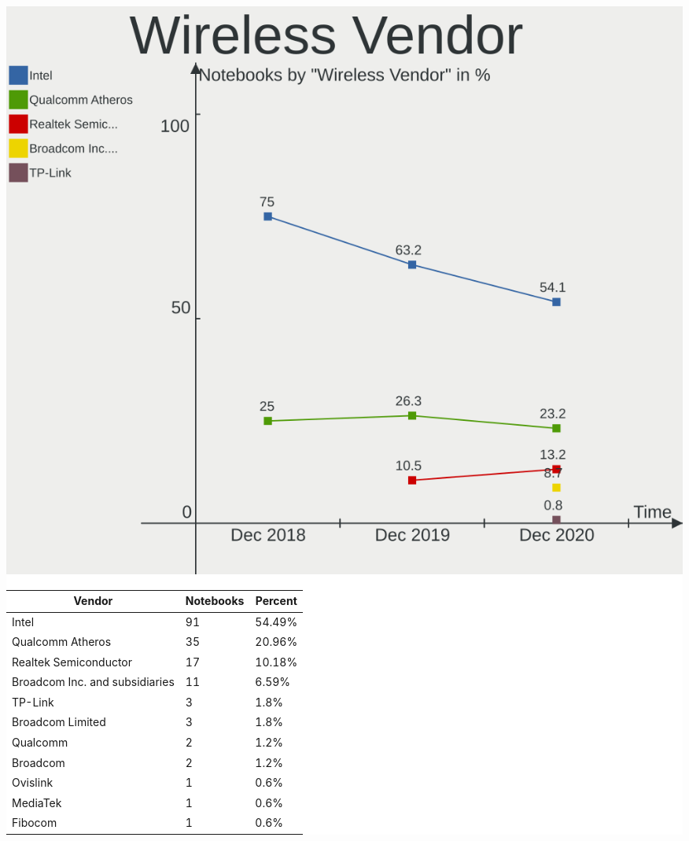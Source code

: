 ![Wireless Vendor](./images/line_chart/net_wireless_vendor.svg)

| Vendor                         | Notebooks | Percent |
|--------------------------------|-----------|---------|
| Intel                          | 91        | 54.49%  |
| Qualcomm Atheros               | 35        | 20.96%  |
| Realtek Semiconductor          | 17        | 10.18%  |
| Broadcom Inc. and subsidiaries | 11        | 6.59%   |
| TP-Link                        | 3         | 1.8%    |
| Broadcom Limited               | 3         | 1.8%    |
| Qualcomm                       | 2         | 1.2%    |
| Broadcom                       | 2         | 1.2%    |
| Ovislink                       | 1         | 0.6%    |
| MediaTek                       | 1         | 0.6%    |
| Fibocom                        | 1         | 0.6%    |
